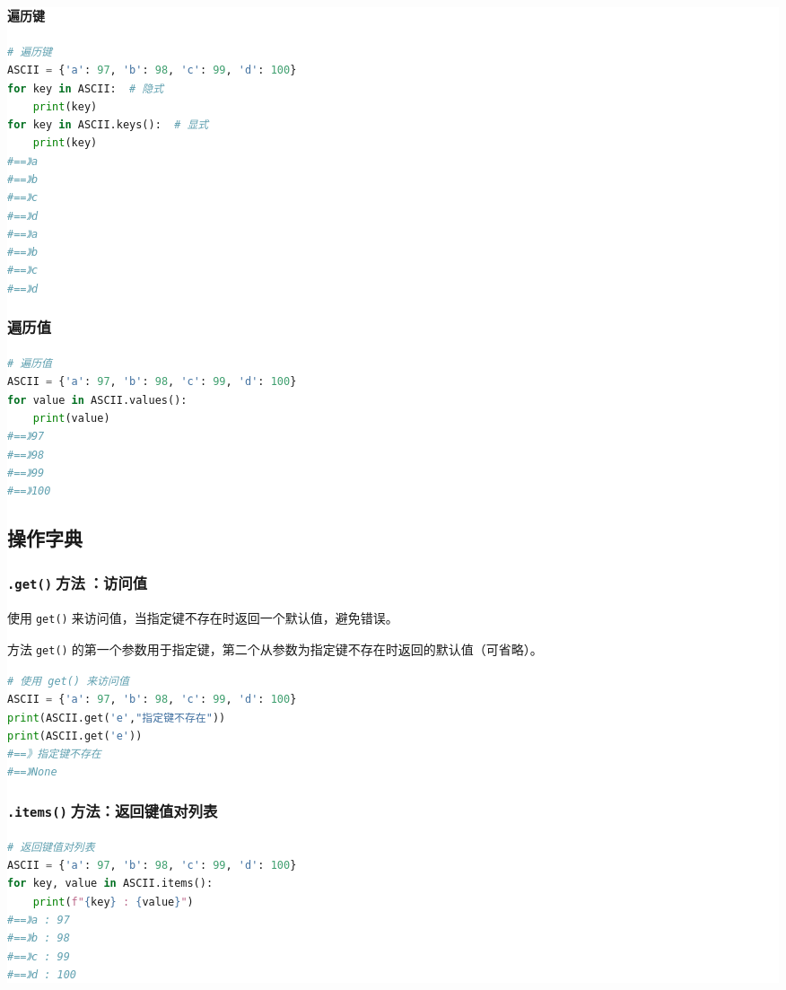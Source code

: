 #### 遍历键

```python
# 遍历键
ASCII = {'a': 97, 'b': 98, 'c': 99, 'd': 100}
for key in ASCII:  # 隐式
    print(key)
for key in ASCII.keys():  # 显式
    print(key)
#==》a
#==》b
#==》c
#==》d
#==》a
#==》b
#==》c
#==》d
```

### 遍历值

```python
# 遍历值
ASCII = {'a': 97, 'b': 98, 'c': 99, 'd': 100}
for value in ASCII.values():
    print(value)
#==》97
#==》98
#==》99
#==》100
```

## 操作字典

### `.get()` 方法 ：访问值

使用 `get()` 来访问值，当指定键不存在时返回一个默认值，避免错误。

方法 `get()` 的第一个参数用于指定键，第二个从参数为指定键不存在时返回的默认值（可省略）。

```python
# 使用 get() 来访问值
ASCII = {'a': 97, 'b': 98, 'c': 99, 'd': 100}
print(ASCII.get('e',"指定键不存在"))
print(ASCII.get('e'))
#==》指定键不存在
#==》None
```

### `.items()` 方法：返回键值对列表

```python
# 返回键值对列表
ASCII = {'a': 97, 'b': 98, 'c': 99, 'd': 100}
for key, value in ASCII.items():
    print(f"{key} : {value}")
#==》a : 97
#==》b : 98
#==》c : 99
#==》d : 100
```
